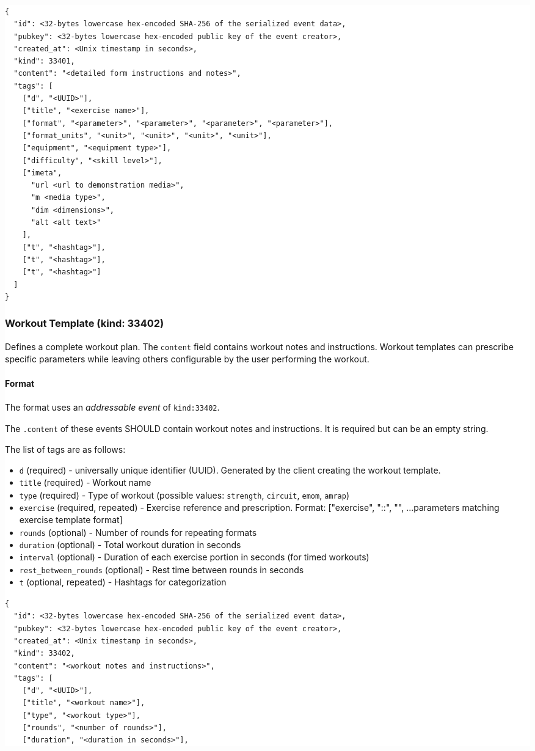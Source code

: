 ```
{
  "id": <32-bytes lowercase hex-encoded SHA-256 of the serialized event data>,
  "pubkey": <32-bytes lowercase hex-encoded public key of the event creator>,
  "created_at": <Unix timestamp in seconds>,
  "kind": 33401,
  "content": "<detailed form instructions and notes>",
  "tags": [
    ["d", "<UUID>"],
    ["title", "<exercise name>"],
    ["format", "<parameter>", "<parameter>", "<parameter>", "<parameter>"],
    ["format_units", "<unit>", "<unit>", "<unit>", "<unit>"],
    ["equipment", "<equipment type>"],
    ["difficulty", "<skill level>"],
    ["imeta", 
      "url <url to demonstration media>",
      "m <media type>",
      "dim <dimensions>",
      "alt <alt text>"
    ],
    ["t", "<hashtag>"],
    ["t", "<hashtag>"],
    ["t", "<hashtag>"]
  ]
}
```

### Workout Template (kind: 33402)
Defines a complete workout plan. The `content` field contains workout notes and instructions. Workout templates can prescribe specific parameters while leaving others configurable by the user performing the workout.

#### Format

The format uses an _addressable event_ of `kind:33402`.

The `.content` of these events SHOULD contain workout notes and instructions. It is required but can be an empty string.

The list of tags are as follows:

* `d` (required) - universally unique identifier (UUID). Generated by the client creating the workout template.
* `title` (required) - Workout name
* `type` (required) - Type of workout (possible values: `strength`, `circuit`, `emom`, `amrap`)
* `exercise` (required, repeated) - Exercise reference and prescription. Format: ["exercise", "<kind>:<pubkey>:<d-tag>", "<relay-url>", ...parameters matching exercise template format]
* `rounds` (optional) - Number of rounds for repeating formats
* `duration` (optional) - Total workout duration in seconds
* `interval` (optional) - Duration of each exercise portion in seconds (for timed workouts)
* `rest_between_rounds` (optional) - Rest time between rounds in seconds
* `t` (optional, repeated) - Hashtags for categorization

```
{
  "id": <32-bytes lowercase hex-encoded SHA-256 of the serialized event data>,
  "pubkey": <32-bytes lowercase hex-encoded public key of the event creator>,
  "created_at": <Unix timestamp in seconds>,
  "kind": 33402,
  "content": "<workout notes and instructions>",
  "tags": [
    ["d", "<UUID>"],
    ["title", "<workout name>"],
    ["type", "<workout type>"],
    ["rounds", "<number of rounds>"],
    ["duration", "<duration in seconds>"],
```
